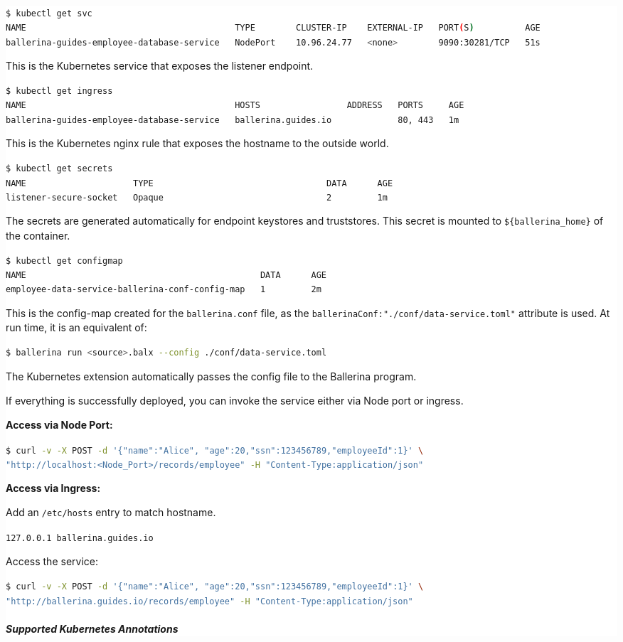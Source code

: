 ```bash
$ kubectl get svc
NAME                                         TYPE        CLUSTER-IP    EXTERNAL-IP   PORT(S)          AGE
ballerina-guides-employee-database-service   NodePort    10.96.24.77   <none>        9090:30281/TCP   51s
```
This is the Kubernetes service that exposes the listener endpoint.

```bash
$ kubectl get ingress
NAME                                         HOSTS                 ADDRESS   PORTS     AGE
ballerina-guides-employee-database-service   ballerina.guides.io             80, 443   1m
```
This is the Kubernetes nginx rule that exposes the hostname to the outside world.

```bash
$ kubectl get secrets
NAME                     TYPE                                  DATA      AGE
listener-secure-socket   Opaque                                2         1m
```
The secrets are generated automatically for endpoint keystores and truststores. This secret is mounted to `${ballerina_home}` of the container.

```bash
$ kubectl get configmap
NAME                                              DATA      AGE
employee-data-service-ballerina-conf-config-map   1         2m
```
This is the config-map created for the `ballerina.conf` file, as the `ballerinaConf:"./conf/data-service.toml"` attribute is used. At run time, it is an equivalent of:
```bash
$ ballerina run <source>.balx --config ./conf/data-service.toml
```
The Kubernetes extension automatically passes the config file to the Ballerina program.

If everything is successfully deployed, you can invoke the service either via Node port or ingress.

**Access via Node Port:**
```bash
$ curl -v -X POST -d '{"name":"Alice", "age":20,"ssn":123456789,"employeeId":1}' \
"http://localhost:<Node_Port>/records/employee" -H "Content-Type:application/json" 
```

**Access via Ingress:**

Add an `/etc/hosts` entry to match hostname.

```bash
127.0.0.1 ballerina.guides.io
```
Access the service:

```bash
$ curl -v -X POST -d '{"name":"Alice", "age":20,"ssn":123456789,"employeeId":1}' \
"http://ballerina.guides.io/records/employee" -H "Content-Type:application/json"
```   
    
##### Supported Kubernetes Annotations
